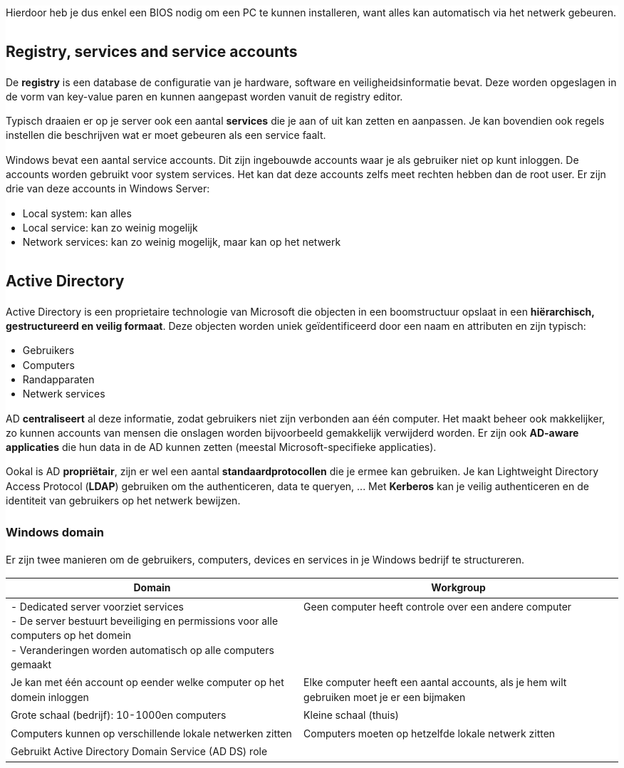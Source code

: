 Hierdoor heb je dus enkel een BIOS nodig om een PC te kunnen installeren, want alles kan automatisch via het netwerk gebeuren.



## Registry, services and service accounts

De **registry** is een database de configuratie van je hardware, software en veiligheidsinformatie bevat. Deze worden opgeslagen in de vorm van key-value paren en kunnen aangepast worden vanuit de registry editor. 

Typisch draaien er op je server ook een aantal **services** die je aan of uit kan zetten en aanpassen. Je kan bovendien ook regels instellen die beschrijven wat er moet gebeuren als een service faalt. 

Windows bevat een aantal service accounts. Dit zijn ingebouwde accounts waar je als gebruiker niet op kunt inloggen. De accounts worden gebruikt voor system services. Het kan dat deze accounts zelfs meet rechten hebben dan de root user. Er zijn drie van deze accounts in Windows Server:

* Local system: kan alles
* Local service: kan zo weinig mogelijk
* Network services: kan zo weinig mogelijk, maar kan op het netwerk



## Active Directory

Active Directory is een proprietaire technologie van Microsoft die objecten in een boomstructuur opslaat in een **hiërarchisch, gestructureerd en veilig formaat**. Deze objecten worden uniek geïdentificeerd door een naam en attributen en zijn typisch:

* Gebruikers 
* Computers
* Randapparaten
* Netwerk services

AD **centraliseert** al deze informatie, zodat gebruikers niet zijn verbonden aan één computer. Het maakt beheer ook makkelijker, zo kunnen accounts van mensen die onslagen worden bijvoorbeeld gemakkelijk verwijderd worden. Er zijn ook **AD-aware applicaties** die hun data in de AD kunnen zetten (meestal Microsoft-specifieke applicaties).

Ookal is AD **propriëtair**, zijn er wel een aantal **standaardprotocollen** die je ermee kan gebruiken. Je kan Lightweight Directory Access Protocol (**LDAP**) gebruiken om the authenticeren, data te queryen, ... Met **Kerberos** kan je veilig authenticeren en de identiteit van gebruikers op het netwerk bewijzen.



### Windows domain

Er zijn twee manieren om de gebruikers, computers, devices en services in je Windows bedrijf te structureren. 

| Domain                                                       | Workgroup                                                    |
| ------------------------------------------------------------ | ------------------------------------------------------------ |
| - Dedicated server voorziet services<br />- De server bestuurt beveiliging en permissions voor alle computers op het domein<br />- Veranderingen worden automatisch op alle computers gemaakt | Geen computer heeft controle over een andere computer        |
| Je kan met één account op eender welke computer op het domein inloggen | Elke computer heeft een aantal accounts, als je hem wilt gebruiken moet je er een bijmaken |
| Grote schaal (bedrijf): 10-1000en computers                  | Kleine schaal (thuis)                                        |
| Computers kunnen op verschillende lokale netwerken zitten    | Computers moeten op hetzelfde lokale netwerk zitten          |
| Gebruikt Active Directory Domain Service (AD DS) role        |                                                              |
